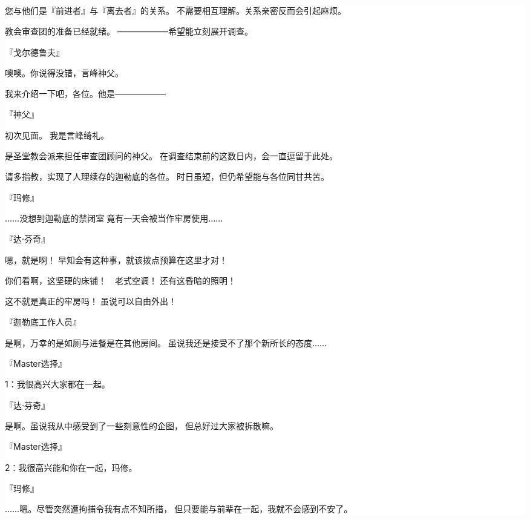 您与他们是『前进者』与『离去者』的关系。
不需要相互理解。关系亲密反而会引起麻烦。

教会审查团的准备已经就绪。
——————希望能立刻展开调查。

『戈尔德鲁夫』

噢噢。你说得没错，言峰神父。

我来介绍一下吧，各位。他是——————

『神父』

初次见面。
我是言峰绮礼。

是圣堂教会派来担任审查团顾问的神父。
在调查结束前的这数日内，会一直逗留于此处。

请多指教，实现了人理续存的迦勒底的各位。
时日虽短，但仍希望能与各位同甘共苦。

『玛修』

……没想到迦勒底的禁闭室
竟有一天会被当作牢房使用……

『达·芬奇』

嗯，就是啊！
早知会有这种事，就该拨点预算在这里才对！

你们看啊，这坚硬的床铺！　老式空调！
还有这昏暗的照明！

这不就是真正的牢房吗！
虽说可以自由外出！

『迦勒底工作人员』

是啊，万幸的是如厕与进餐是在其他房间。
虽说我还是接受不了那个新所长的态度……

『Master选择』

1：我很高兴大家都在一起。

『达·芬奇』

是啊。虽说我从中感受到了一些刻意性的企图，
但总好过大家被拆散嘛。

『Master选择』

2：我很高兴能和你在一起，玛修。

『玛修』

……嗯。尽管突然遭拘捕令我有点不知所措，
但只要能与前辈在一起，我就不会感到不安了。
